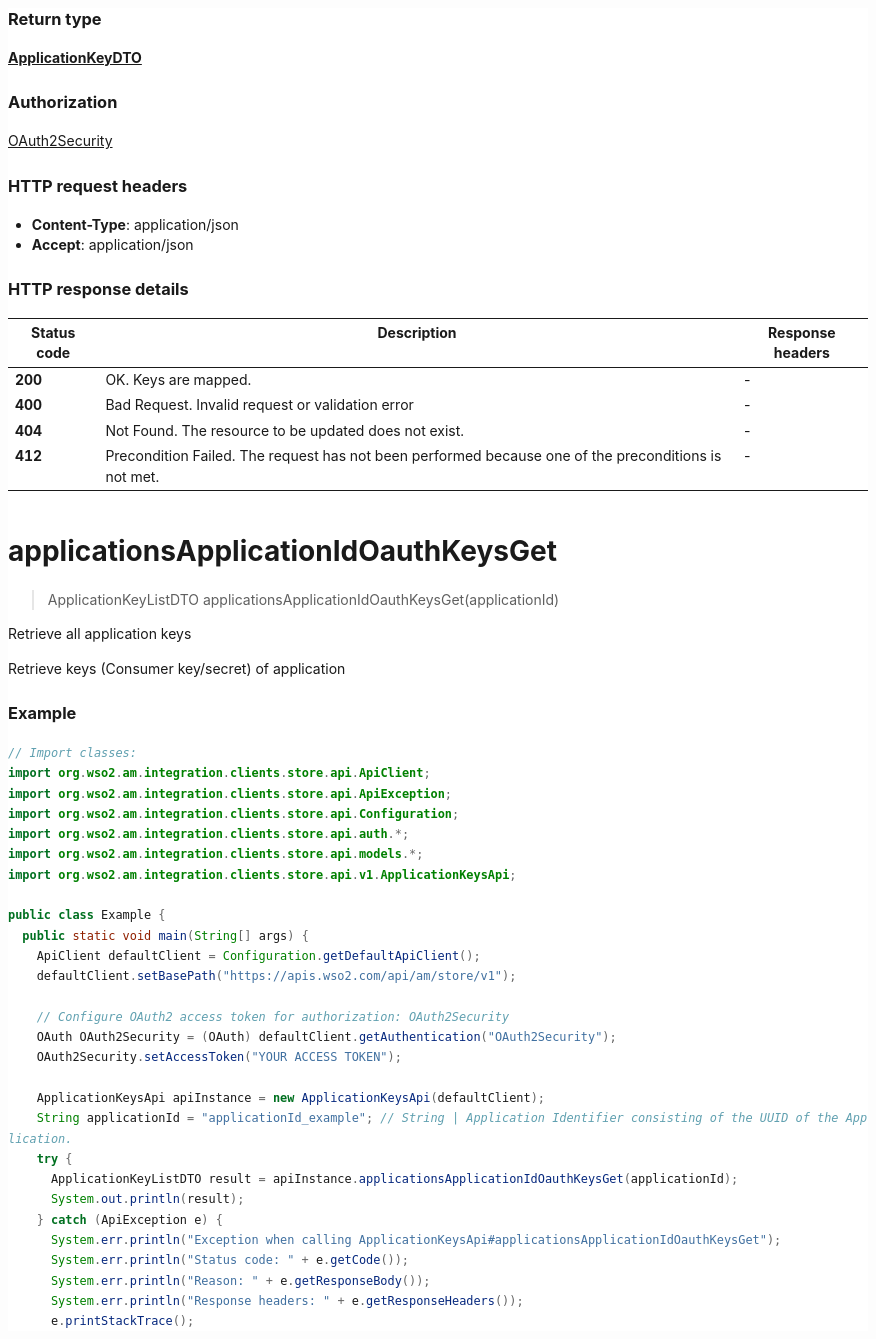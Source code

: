 ### Return type

[**ApplicationKeyDTO**](ApplicationKeyDTO.md)

### Authorization

[OAuth2Security](../README.md#OAuth2Security)

### HTTP request headers

 - **Content-Type**: application/json
 - **Accept**: application/json

### HTTP response details
| Status code | Description | Response headers |
|-------------|-------------|------------------|
**200** | OK. Keys are mapped.  |  -  |
**400** | Bad Request. Invalid request or validation error  |  -  |
**404** | Not Found. The resource to be updated does not exist.  |  -  |
**412** | Precondition Failed. The request has not been performed because one of the preconditions is not met.  |  -  |

<a name="applicationsApplicationIdOauthKeysGet"></a>
# **applicationsApplicationIdOauthKeysGet**
> ApplicationKeyListDTO applicationsApplicationIdOauthKeysGet(applicationId)

Retrieve all application keys

Retrieve keys (Consumer key/secret) of application 

### Example
```java
// Import classes:
import org.wso2.am.integration.clients.store.api.ApiClient;
import org.wso2.am.integration.clients.store.api.ApiException;
import org.wso2.am.integration.clients.store.api.Configuration;
import org.wso2.am.integration.clients.store.api.auth.*;
import org.wso2.am.integration.clients.store.api.models.*;
import org.wso2.am.integration.clients.store.api.v1.ApplicationKeysApi;

public class Example {
  public static void main(String[] args) {
    ApiClient defaultClient = Configuration.getDefaultApiClient();
    defaultClient.setBasePath("https://apis.wso2.com/api/am/store/v1");
    
    // Configure OAuth2 access token for authorization: OAuth2Security
    OAuth OAuth2Security = (OAuth) defaultClient.getAuthentication("OAuth2Security");
    OAuth2Security.setAccessToken("YOUR ACCESS TOKEN");

    ApplicationKeysApi apiInstance = new ApplicationKeysApi(defaultClient);
    String applicationId = "applicationId_example"; // String | Application Identifier consisting of the UUID of the Application. 
    try {
      ApplicationKeyListDTO result = apiInstance.applicationsApplicationIdOauthKeysGet(applicationId);
      System.out.println(result);
    } catch (ApiException e) {
      System.err.println("Exception when calling ApplicationKeysApi#applicationsApplicationIdOauthKeysGet");
      System.err.println("Status code: " + e.getCode());
      System.err.println("Reason: " + e.getResponseBody());
      System.err.println("Response headers: " + e.getResponseHeaders());
      e.printStackTrace();
```
